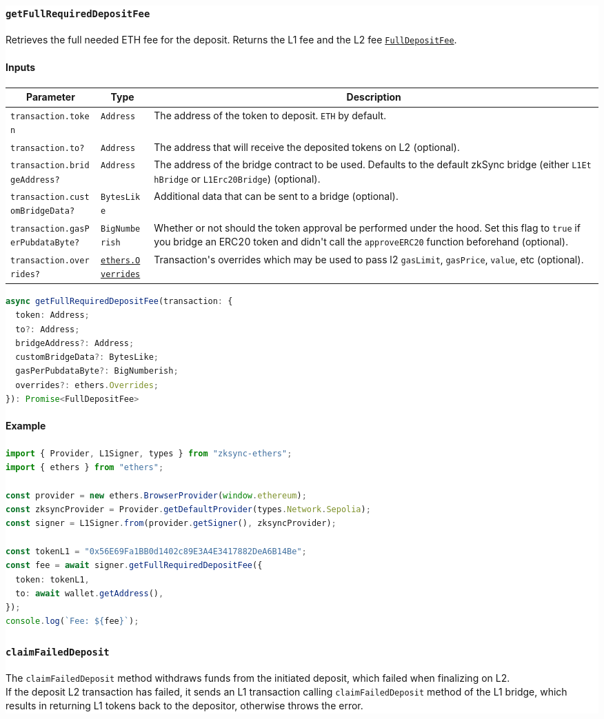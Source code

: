 ### `getFullRequiredDepositFee`

Retrieves the full needed ETH fee for the deposit. Returns the L1 fee and the L2 fee [`FullDepositFee`](./types.md#fulldepositfee).

#### Inputs

| Parameter                        | Type                                                                     | Description                                                                                                                                                                                   |
| -------------------------------- | ------------------------------------------------------------------------ | --------------------------------------------------------------------------------------------------------------------------------------------------------------------------------------------- |
| `transaction.token`              | `Address`                                                                | The address of the token to deposit. `ETH` by default.                                                                                                                                        |
| `transaction.to?`                | `Address`                                                                | The address that will receive the deposited tokens on L2 (optional).                                                                                                                          |
| `transaction.bridgeAddress?`     | `Address`                                                                | The address of the bridge contract to be used. Defaults to the default zkSync bridge (either `L1EthBridge` or `L1Erc20Bridge`) (optional).                                                    |
| `transaction.customBridgeData?`  | `BytesLike`                                                              | Additional data that can be sent to a bridge (optional).                                                                                                                                      |
| `transaction.gasPerPubdataByte?` | `BigNumberish`                                                           | Whether or not should the token approval be performed under the hood. Set this flag to `true` if you bridge an ERC20 token and didn't call the `approveERC20` function beforehand (optional). |
| `transaction.overrides?`         | [`ethers.Overrides`](https://docs.ethers.org/v6/api/contract/#Overrides) | Transaction's overrides which may be used to pass l2 `gasLimit`, `gasPrice`, `value`, etc (optional).                                                                                         |

```ts
async getFullRequiredDepositFee(transaction: {
  token: Address;
  to?: Address;
  bridgeAddress?: Address;
  customBridgeData?: BytesLike;
  gasPerPubdataByte?: BigNumberish;
  overrides?: ethers.Overrides;
}): Promise<FullDepositFee>
```

#### Example

```ts
import { Provider, L1Signer, types } from "zksync-ethers";
import { ethers } from "ethers";

const provider = new ethers.BrowserProvider(window.ethereum);
const zksyncProvider = Provider.getDefaultProvider(types.Network.Sepolia);
const signer = L1Signer.from(provider.getSigner(), zksyncProvider);

const tokenL1 = "0x56E69Fa1BB0d1402c89E3A4E3417882DeA6B14Be";
const fee = await signer.getFullRequiredDepositFee({
  token: tokenL1,
  to: await wallet.getAddress(),
});
console.log(`Fee: ${fee}`);
```

### `claimFailedDeposit`

The `claimFailedDeposit` method withdraws funds from the initiated deposit, which failed when finalizing on L2.  
If the deposit L2 transaction has failed, it sends an L1 transaction calling `claimFailedDeposit` method of the L1 bridge, which results in
returning L1 tokens back to the depositor, otherwise throws the error.

